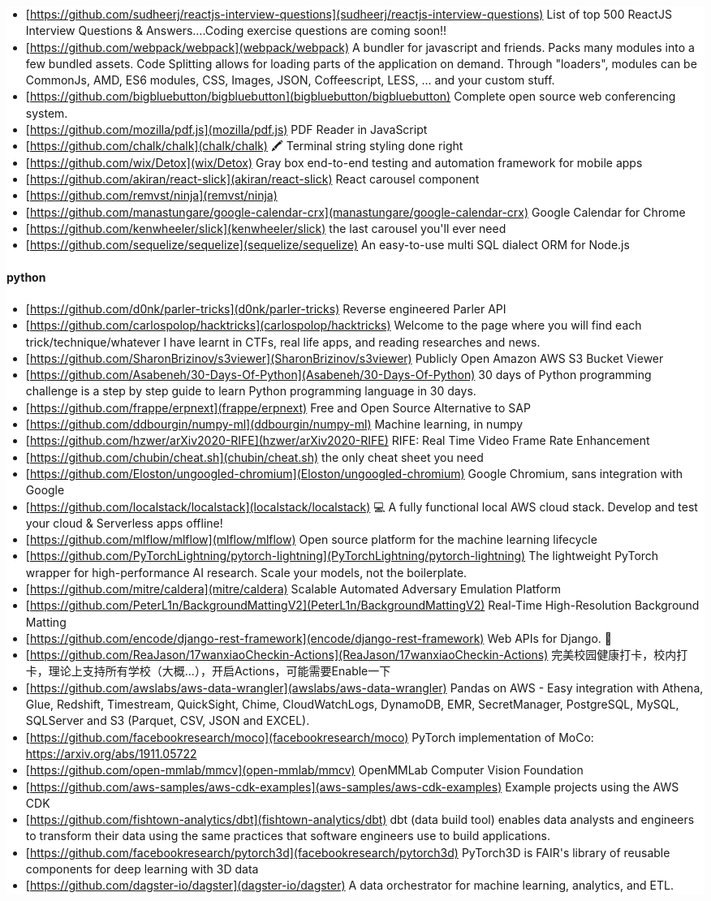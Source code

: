 * [https://github.com/sudheerj/reactjs-interview-questions](sudheerj/reactjs-interview-questions) List of top 500 ReactJS Interview Questions & Answers....Coding exercise questions are coming soon!!
* [https://github.com/webpack/webpack](webpack/webpack) A bundler for javascript and friends. Packs many modules into a few bundled assets. Code Splitting allows for loading parts of the application on demand. Through "loaders", modules can be CommonJs, AMD, ES6 modules, CSS, Images, JSON, Coffeescript, LESS, ... and your custom stuff.
* [https://github.com/bigbluebutton/bigbluebutton](bigbluebutton/bigbluebutton) Complete open source web conferencing system.
* [https://github.com/mozilla/pdf.js](mozilla/pdf.js) PDF Reader in JavaScript
* [https://github.com/chalk/chalk](chalk/chalk) 🖍 Terminal string styling done right
* [https://github.com/wix/Detox](wix/Detox) Gray box end-to-end testing and automation framework for mobile apps
* [https://github.com/akiran/react-slick](akiran/react-slick) React carousel component
* [https://github.com/remvst/ninja](remvst/ninja)
* [https://github.com/manastungare/google-calendar-crx](manastungare/google-calendar-crx) Google Calendar for Chrome
* [https://github.com/kenwheeler/slick](kenwheeler/slick) the last carousel you'll ever need
* [https://github.com/sequelize/sequelize](sequelize/sequelize) An easy-to-use multi SQL dialect ORM for Node.js

#### python
* [https://github.com/d0nk/parler-tricks](d0nk/parler-tricks) Reverse engineered Parler API
* [https://github.com/carlospolop/hacktricks](carlospolop/hacktricks) Welcome to the page where you will find each trick/technique/whatever I have learnt in CTFs, real life apps, and reading researches and news.
* [https://github.com/SharonBrizinov/s3viewer](SharonBrizinov/s3viewer) Publicly Open Amazon AWS S3 Bucket Viewer
* [https://github.com/Asabeneh/30-Days-Of-Python](Asabeneh/30-Days-Of-Python) 30 days of Python programming challenge is a step by step guide to learn Python programming language in 30 days.
* [https://github.com/frappe/erpnext](frappe/erpnext) Free and Open Source Alternative to SAP
* [https://github.com/ddbourgin/numpy-ml](ddbourgin/numpy-ml) Machine learning, in numpy
* [https://github.com/hzwer/arXiv2020-RIFE](hzwer/arXiv2020-RIFE) RIFE: Real Time Video Frame Rate Enhancement
* [https://github.com/chubin/cheat.sh](chubin/cheat.sh) the only cheat sheet you need
* [https://github.com/Eloston/ungoogled-chromium](Eloston/ungoogled-chromium) Google Chromium, sans integration with Google
* [https://github.com/localstack/localstack](localstack/localstack) 💻 A fully functional local AWS cloud stack. Develop and test your cloud & Serverless apps offline!
* [https://github.com/mlflow/mlflow](mlflow/mlflow) Open source platform for the machine learning lifecycle
* [https://github.com/PyTorchLightning/pytorch-lightning](PyTorchLightning/pytorch-lightning) The lightweight PyTorch wrapper for high-performance AI research. Scale your models, not the boilerplate.
* [https://github.com/mitre/caldera](mitre/caldera) Scalable Automated Adversary Emulation Platform
* [https://github.com/PeterL1n/BackgroundMattingV2](PeterL1n/BackgroundMattingV2) Real-Time High-Resolution Background Matting
* [https://github.com/encode/django-rest-framework](encode/django-rest-framework) Web APIs for Django. 🎸
* [https://github.com/ReaJason/17wanxiaoCheckin-Actions](ReaJason/17wanxiaoCheckin-Actions) 完美校园健康打卡，校内打卡，理论上支持所有学校（大概...），开启Actions，可能需要Enable一下
* [https://github.com/awslabs/aws-data-wrangler](awslabs/aws-data-wrangler) Pandas on AWS - Easy integration with Athena, Glue, Redshift, Timestream, QuickSight, Chime, CloudWatchLogs, DynamoDB, EMR, SecretManager, PostgreSQL, MySQL, SQLServer and S3 (Parquet, CSV, JSON and EXCEL).
* [https://github.com/facebookresearch/moco](facebookresearch/moco) PyTorch implementation of MoCo: https://arxiv.org/abs/1911.05722
* [https://github.com/open-mmlab/mmcv](open-mmlab/mmcv) OpenMMLab Computer Vision Foundation
* [https://github.com/aws-samples/aws-cdk-examples](aws-samples/aws-cdk-examples) Example projects using the AWS CDK
* [https://github.com/fishtown-analytics/dbt](fishtown-analytics/dbt) dbt (data build tool) enables data analysts and engineers to transform their data using the same practices that software engineers use to build applications.
* [https://github.com/facebookresearch/pytorch3d](facebookresearch/pytorch3d) PyTorch3D is FAIR's library of reusable components for deep learning with 3D data
* [https://github.com/dagster-io/dagster](dagster-io/dagster) A data orchestrator for machine learning, analytics, and ETL.